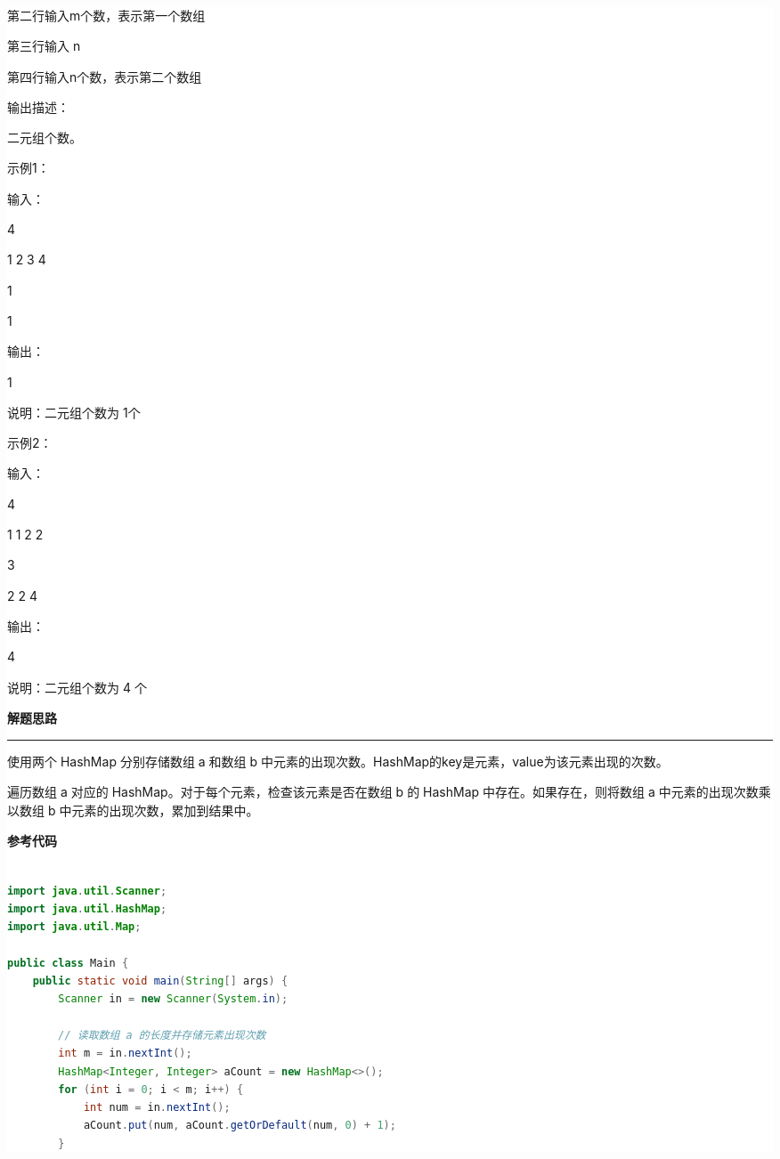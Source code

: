 第二行输入m个数，表示第一个数组

第三行输入 n

第四行输入n个数，表示第二个数组

输出描述：

二元组个数。

示例1：

输入：

4

1 2 3 4

1

1

输出：

1

说明：二元组个数为 1个

示例2：

输入：

4

1 1 2 2

3

2 2 4

输出：

4

说明：二元组个数为 4 个 

**解题思路**

------



使用两个 HashMap 分别存储数组 a 和数组 b 中元素的出现次数。HashMap的key是元素，value为该元素出现的次数。

遍历数组 a 对应的 HashMap。对于每个元素，检查该元素是否在数组 b 的 HashMap 中存在。如果存在，则将数组 a 中元素的出现次数乘以数组 b 中元素的出现次数，累加到结果中。



**参考代码**

```java

import java.util.Scanner;
import java.util.HashMap;
import java.util.Map;

public class Main {
    public static void main(String[] args) {
        Scanner in = new Scanner(System.in);

        // 读取数组 a 的长度并存储元素出现次数
        int m = in.nextInt();
        HashMap<Integer, Integer> aCount = new HashMap<>();
        for (int i = 0; i < m; i++) {
            int num = in.nextInt();
            aCount.put(num, aCount.getOrDefault(num, 0) + 1);
        }

```